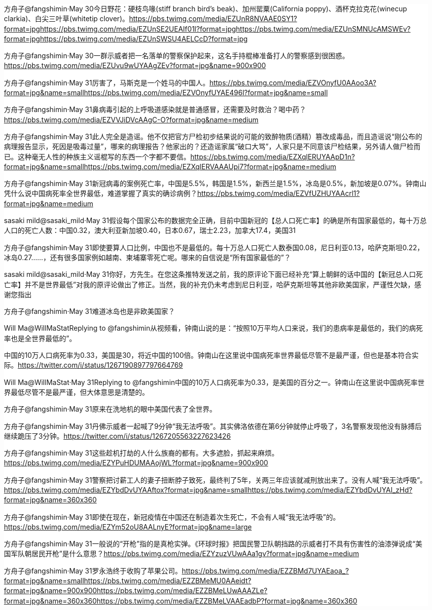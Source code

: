 方舟子@fangshimin·May 30今日野花：硬枝鸟喙(stiff branch bird’s beak)、加州罂粟(California poppy)、酒杯克拉克花(winecup clarkia)、白尖三叶草(whitetip clover)。https://pbs.twimg.com/media/EZUnR8NVAAE0SY1?format=jpghttps://pbs.twimg.com/media/EZUnSE2UEAIf01l?format=jpghttps://pbs.twimg.com/media/EZUnSMNUcAMSWEv?format=jpghttps://pbs.twimg.com/media/EZUnSWSU4AELCcD?format=jpg

方舟子@fangshimin·May 30一群示威者把一名落单的警察保护起来，这名手持棍棒准备打人的警察感到很困惑。https://pbs.twimg.com/media/EZUvu9wUYAAgZEv?format=jpg&name=900x900

方舟子@fangshimin·May 31厉害了，马斯克是一个姓马的中国人。https://pbs.twimg.com/media/EZVOnyfU0AAoo3A?format=jpg&name=smallhttps://pbs.twimg.com/media/EZVOnyfUYAE496l?format=jpg&name=small

方舟子@fangshimin·May 31鼻病毒引起的上呼吸道感染就是普通感冒，还需要及时救治？喝中药？https://pbs.twimg.com/media/EZVVJiDVcAAgC-O?format=jpg&name=medium

方舟子@fangshimin·May 31此人完全是造谣。他不仅把官方尸检初步结果说的可能的致醉物质(酒精）篡改成毒品，而且造谣说“刚公布的病理报告显示，死因是吸毒过量”，哪来的病理报告？他家出的？还造谣家属“破口大骂”，人家只是不同意该尸检结果，另外请人做尸检而已。这种毫无人性的种族主义谣棍写的东西一个字都不要信。https://pbs.twimg.com/media/EZXqlERUYAApD1n?format=jpg&name=smallhttps://pbs.twimg.com/media/EZXqlERVAAAUpi7?format=jpg&name=medium

方舟子@fangshimin·May 31新冠病毒的案例死亡率，中国是5.5%，韩国是1.5%，新西兰是1.5%，冰岛是0.5%，新加坡是0.07%。钟南山凭什么说中国病死率全世界最低，难道掌握了真实的确诊病例？https://pbs.twimg.com/media/EZVfUZHUYAAcrl1?format=jpg&name=medium

sasaki mild@sasaki_mild·May 31假设每个国家公布的数据完全正确，目前中国新冠的【总人口死亡率】的确是所有国家最低的，每十万总人口的死亡人数：中国0.32，澳大利亚新加坡0.40，日本0.67，瑞士2.23，加拿大17.4，美国31

方舟子@fangshimin·May 31即使要算人口比例，中国也不是最低的。每十万总人口死亡人数泰国0.08，尼日利亚0.13，哈萨克斯坦0.22，冰岛0.27……，还有很多国家例如越南、柬埔寨零死亡呢。哪来的自信说是“所有国家最低的”？

sasaki mild@sasaki_mild·May 31你好，方先生。在您这条推特发送之前，我的原评论下面已经补充“算上朝鲜的话中国的【新冠总人口死亡率】并不是世界最低”对我的原评论做出了修正。当然，我的补充仍未考虑到尼日利亚，哈萨克斯坦等其他非欧美国家，严谨性欠缺，感谢您指出

方舟子@fangshimin·May 31难道冰岛也是非欧美国家？

Will Ma@WillMaStatReplying to @fangshimin从视频看，钟南山说的是：“按照10万平均人口来说，我们的患病率是最低的，我们的病死率也是全世界最低的”。

中国的10万人口病死率为0.33，美国是30，将近中国的100倍。钟南山在这里说中国病死率世界最低尽管不是最严谨，但也是基本符合实际。https://twitter.com/i/status/1267190897797664769

Will Ma@WillMaStat·May 31Replying to @fangshimin中国的10万人口病死率为0.33，是美国的百分之一。钟南山在这里说中国病死率世界最低尽管不是最严谨，但大体意思是清楚的。

方舟子@fangshimin·May 31原来在洗地机的眼中美国代表了全世界。

方舟子@fangshimin·May 31丹佛示威者一起喊了9分钟“我无法呼吸”。其实佛洛依德在第6分钟就停止呼吸了，3名警察发现他没有脉搏后继续跪压了3分钟。https://twitter.com/i/status/1267205563227623426

方舟子@fangshimin·May 31这些趁机打劫的人什么族裔的都有。大多遮脸，抓起来麻烦。https://pbs.twimg.com/media/EZYPuHDUMAAojWL?format=jpg&name=900x900

方舟子@fangshimin·May 31警察把讨薪工人的妻子扭断脖子致死，最终判了5年，关两三年应该就减刑放出来了。没有人喊“我无法呼吸”。https://pbs.twimg.com/media/EZYbdDvUYAAftox?format=jpg&name=smallhttps://pbs.twimg.com/media/EZYbdDvUYAI_zHd?format=jpg&name=360x360

方舟子@fangshimin·May 31即使在现在，新冠疫情在中国还在制造着次生死亡，不会有人喊“我无法呼吸”的。https://pbs.twimg.com/media/EZYm52oU8AALnyE?format=jpg&name=large

方舟子@fangshimin·May 31一般说的“开枪”指的是真枪实弹。《环球时报》把国民警卫队朝挡路的示威者打不具有伤害性的油漆弹说成“美国军队朝居民开枪”是什么意思？https://pbs.twimg.com/media/EZYzuzVUwAAa1gv?format=jpg&name=medium

方舟子@fangshimin·May 31罗永浩终于收购了苹果公司。https://pbs.twimg.com/media/EZZBMd7UYAEaoa_?format=jpg&name=smallhttps://pbs.twimg.com/media/EZZBMeMU0AAeidt?format=jpg&name=900x900https://pbs.twimg.com/media/EZZBMeLUwAAAZLe?format=jpg&name=360x360https://pbs.twimg.com/media/EZZBMeLVAAEadbP?format=jpg&name=360x360
